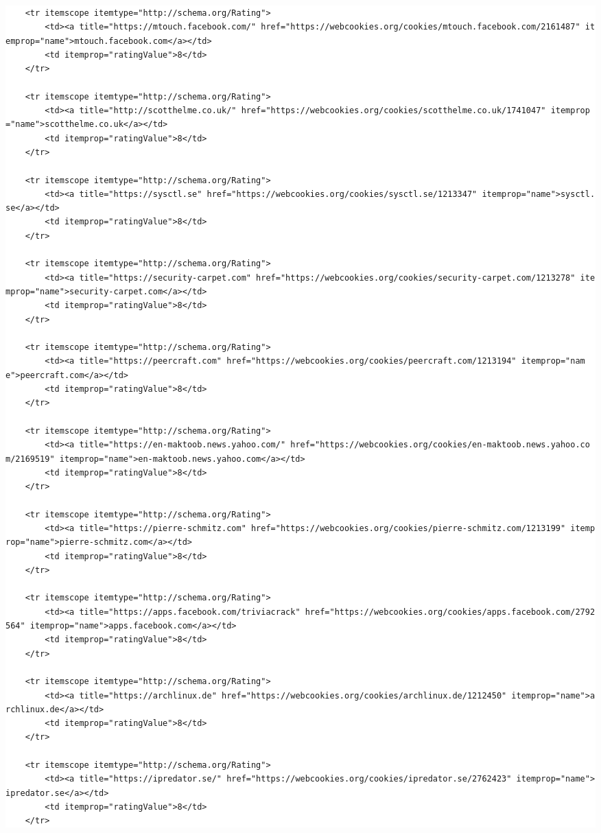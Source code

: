 		<tr itemscope itemtype="http://schema.org/Rating">
			<td><a title="https://mtouch.facebook.com/" href="https://webcookies.org/cookies/mtouch.facebook.com/2161487" itemprop="name">mtouch.facebook.com</a></td>
			<td itemprop="ratingValue">8</td>
		</tr>
	
		<tr itemscope itemtype="http://schema.org/Rating">
			<td><a title="http://scotthelme.co.uk/" href="https://webcookies.org/cookies/scotthelme.co.uk/1741047" itemprop="name">scotthelme.co.uk</a></td>
			<td itemprop="ratingValue">8</td>
		</tr>
	
		<tr itemscope itemtype="http://schema.org/Rating">
			<td><a title="https://sysctl.se" href="https://webcookies.org/cookies/sysctl.se/1213347" itemprop="name">sysctl.se</a></td>
			<td itemprop="ratingValue">8</td>
		</tr>
	
		<tr itemscope itemtype="http://schema.org/Rating">
			<td><a title="https://security-carpet.com" href="https://webcookies.org/cookies/security-carpet.com/1213278" itemprop="name">security-carpet.com</a></td>
			<td itemprop="ratingValue">8</td>
		</tr>
	
		<tr itemscope itemtype="http://schema.org/Rating">
			<td><a title="https://peercraft.com" href="https://webcookies.org/cookies/peercraft.com/1213194" itemprop="name">peercraft.com</a></td>
			<td itemprop="ratingValue">8</td>
		</tr>
	
		<tr itemscope itemtype="http://schema.org/Rating">
			<td><a title="https://en-maktoob.news.yahoo.com/" href="https://webcookies.org/cookies/en-maktoob.news.yahoo.com/2169519" itemprop="name">en-maktoob.news.yahoo.com</a></td>
			<td itemprop="ratingValue">8</td>
		</tr>
	
		<tr itemscope itemtype="http://schema.org/Rating">
			<td><a title="https://pierre-schmitz.com" href="https://webcookies.org/cookies/pierre-schmitz.com/1213199" itemprop="name">pierre-schmitz.com</a></td>
			<td itemprop="ratingValue">8</td>
		</tr>
	
		<tr itemscope itemtype="http://schema.org/Rating">
			<td><a title="https://apps.facebook.com/triviacrack" href="https://webcookies.org/cookies/apps.facebook.com/2792564" itemprop="name">apps.facebook.com</a></td>
			<td itemprop="ratingValue">8</td>
		</tr>
	
		<tr itemscope itemtype="http://schema.org/Rating">
			<td><a title="https://archlinux.de" href="https://webcookies.org/cookies/archlinux.de/1212450" itemprop="name">archlinux.de</a></td>
			<td itemprop="ratingValue">8</td>
		</tr>
	
		<tr itemscope itemtype="http://schema.org/Rating">
			<td><a title="https://ipredator.se/" href="https://webcookies.org/cookies/ipredator.se/2762423" itemprop="name">ipredator.se</a></td>
			<td itemprop="ratingValue">8</td>
		</tr>
	